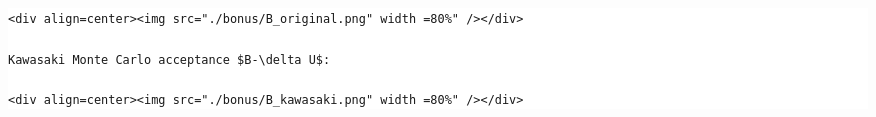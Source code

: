 	<div align=center><img src="./bonus/B_original.png" width =80%" /></div>
	
	Kawasaki Monte Carlo acceptance $B-\delta U$:
	
	<div align=center><img src="./bonus/B_kawasaki.png" width =80%" /></div>
	